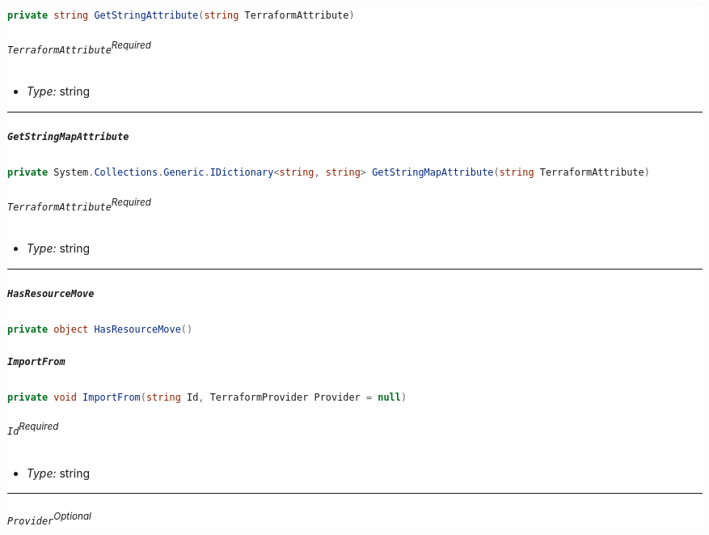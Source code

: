 ```csharp
private string GetStringAttribute(string TerraformAttribute)
```

###### `TerraformAttribute`<sup>Required</sup> <a name="TerraformAttribute" id="@cdktf/provider-databricks.metastore.Metastore.getStringAttribute.parameter.terraformAttribute"></a>

- *Type:* string

---

##### `GetStringMapAttribute` <a name="GetStringMapAttribute" id="@cdktf/provider-databricks.metastore.Metastore.getStringMapAttribute"></a>

```csharp
private System.Collections.Generic.IDictionary<string, string> GetStringMapAttribute(string TerraformAttribute)
```

###### `TerraformAttribute`<sup>Required</sup> <a name="TerraformAttribute" id="@cdktf/provider-databricks.metastore.Metastore.getStringMapAttribute.parameter.terraformAttribute"></a>

- *Type:* string

---

##### `HasResourceMove` <a name="HasResourceMove" id="@cdktf/provider-databricks.metastore.Metastore.hasResourceMove"></a>

```csharp
private object HasResourceMove()
```

##### `ImportFrom` <a name="ImportFrom" id="@cdktf/provider-databricks.metastore.Metastore.importFrom"></a>

```csharp
private void ImportFrom(string Id, TerraformProvider Provider = null)
```

###### `Id`<sup>Required</sup> <a name="Id" id="@cdktf/provider-databricks.metastore.Metastore.importFrom.parameter.id"></a>

- *Type:* string

---

###### `Provider`<sup>Optional</sup> <a name="Provider" id="@cdktf/provider-databricks.metastore.Metastore.importFrom.parameter.provider"></a>
